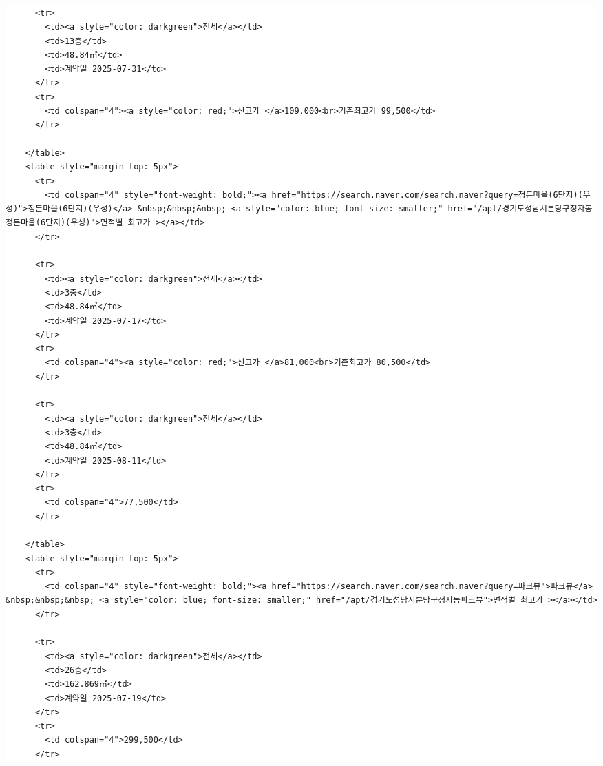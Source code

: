           <tr>
            <td><a style="color: darkgreen">전세</a></td>
            <td>13층</td>
            <td>48.84㎡</td>
            <td>계약일 2025-07-31</td>
          </tr>
          <tr>
            <td colspan="4"><a style="color: red;">신고가 </a>109,000<br>기존최고가 99,500</td>
          </tr>
    
        </table>
        <table style="margin-top: 5px">
          <tr>
            <td colspan="4" style="font-weight: bold;"><a href="https://search.naver.com/search.naver?query=정든마을(6단지)(우성)">정든마을(6단지)(우성)</a> &nbsp;&nbsp;&nbsp; <a style="color: blue; font-size: smaller;" href="/apt/경기도성남시분당구정자동정든마을(6단지)(우성)">면적별 최고가 ></a></td>            
          </tr>
    
          <tr>
            <td><a style="color: darkgreen">전세</a></td>
            <td>3층</td>
            <td>48.84㎡</td>
            <td>계약일 2025-07-17</td>
          </tr>
          <tr>
            <td colspan="4"><a style="color: red;">신고가 </a>81,000<br>기존최고가 80,500</td>
          </tr>
    
          <tr>
            <td><a style="color: darkgreen">전세</a></td>
            <td>3층</td>
            <td>48.84㎡</td>
            <td>계약일 2025-08-11</td>
          </tr>
          <tr>
            <td colspan="4">77,500</td>
          </tr>
    
        </table>
        <table style="margin-top: 5px">
          <tr>
            <td colspan="4" style="font-weight: bold;"><a href="https://search.naver.com/search.naver?query=파크뷰">파크뷰</a> &nbsp;&nbsp;&nbsp; <a style="color: blue; font-size: smaller;" href="/apt/경기도성남시분당구정자동파크뷰">면적별 최고가 ></a></td>            
          </tr>
    
          <tr>
            <td><a style="color: darkgreen">전세</a></td>
            <td>26층</td>
            <td>162.869㎡</td>
            <td>계약일 2025-07-19</td>
          </tr>
          <tr>
            <td colspan="4">299,500</td>
          </tr>
    